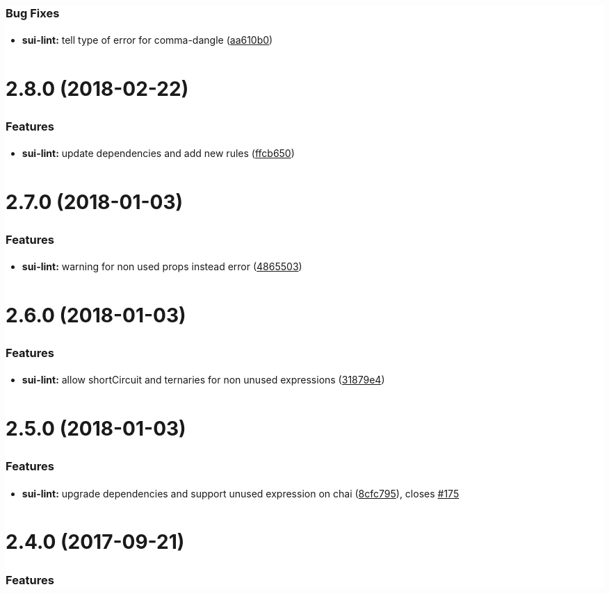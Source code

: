 
### Bug Fixes

* **sui-lint:** tell type of error for comma-dangle ([aa610b0](https://github.com/SUI-Components/sui/commit/aa610b0f8ea181f3a5d80207ebd0c5cebdba82db))



# 2.8.0 (2018-02-22)


### Features

* **sui-lint:** update dependencies and add new rules ([ffcb650](https://github.com/SUI-Components/sui/commit/ffcb6509bb5f95af0788ed806571dd6f3ed79eea))



# 2.7.0 (2018-01-03)


### Features

* **sui-lint:** warning for non used props instead error ([4865503](https://github.com/SUI-Components/sui/commit/48655031f7aa7f6ea00739568ea0a5fdf5042d91))



# 2.6.0 (2018-01-03)


### Features

* **sui-lint:** allow shortCircuit and ternaries for non unused expressions ([31879e4](https://github.com/SUI-Components/sui/commit/31879e48c7cf45cfdbc6132a3d8cfc1ecfc7a5e5))



# 2.5.0 (2018-01-03)


### Features

* **sui-lint:** upgrade dependencies and support unused expression on chai ([8cfc795](https://github.com/SUI-Components/sui/commit/8cfc7952d318709be88cde1eb4092b0c2a1b8bdf)), closes [#175](https://github.com/SUI-Components/sui/issues/175)



# 2.4.0 (2017-09-21)


### Features
